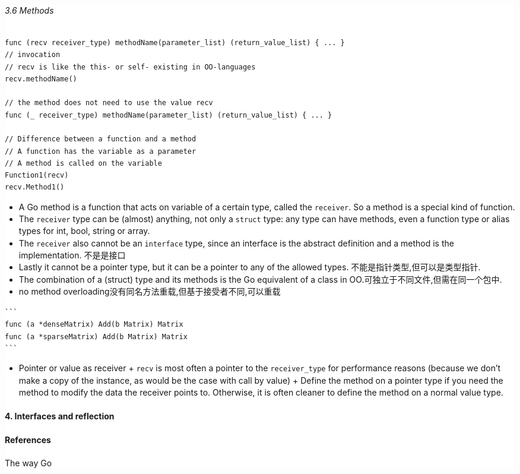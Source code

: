 ###### 3.6 Methods

```
func (recv receiver_type) methodName(parameter_list) (return_value_list) { ... }
// invocation
// recv is like the this- or self- existing in OO-languages
recv.methodName()

// the method does not need to use the value recv
func (_ receiver_type) methodName(parameter_list) (return_value_list) { ... }

// Difference between a function and a method
// A function has the variable as a parameter
// A method is called on the variable
Function1(recv)
recv.Method1()
```

*    A Go method is a function that acts on variable of a certain type, called the `receiver`. So a method is a special kind of function.
*    The `receiver` type can be (almost) anything, not only a `struct` type: any type can have methods, even a function type or alias types for int, bool, string or array.
*    The `receiver` also cannot be an `interface` type, since an interface is the abstract definition and a method is the implementation. 不是是接口
*    Lastly it cannot be a pointer type, but it can be a pointer to any of the allowed types. 不能是指针类型,但可以是类型指针.
*    The combination of a (struct) type and its methods is the Go equivalent of a class in OO.可独立于不同文件,但需在同一个包中.
*    no method overloading没有同名方法重载,但基于接受者不同,可以重载

    ```
    func (a *denseMatrix) Add(b Matrix) Matrix
    func (a *sparseMatrix) Add(b Matrix) Matrix
    ```

*    Pointer or value as receiver
    +    `recv` is most often a pointer to the `receiver_type` for performance reasons (because we don’t make a copy of the instance, as would be the case with call by value)
    +    Define the method on a pointer type if you need the method to modify the data the receiver points to. Otherwise, it is often cleaner to define the method on a normal value type.
    
####  4. Interfaces and reflection
 
 
   
   
   
   
   
   
   
    
    
    
#### References
The way Go
